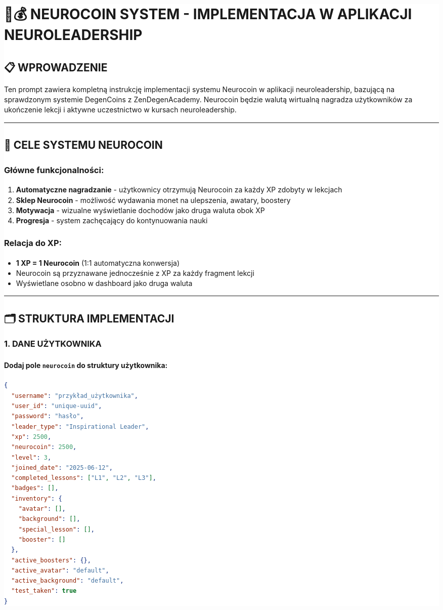 # 🧠💰 NEUROCOIN SYSTEM - IMPLEMENTACJA W APLIKACJI NEUROLEADERSHIP

## 📋 WPROWADZENIE

Ten prompt zawiera kompletną instrukcję implementacji systemu Neurocoin w aplikacji neuroleadership, bazującą na sprawdzonym systemie DegenCoins z ZenDegenAcademy. Neurocoin będzie walutą wirtualną nagradza użytkowników za ukończenie lekcji i aktywne uczestnictwo w kursach neuroleadership.

---

## 🎯 CELE SYSTEMU NEUROCOIN

### **Główne funkcjonalności:**
1. **Automatyczne nagradzanie** - użytkownicy otrzymują Neurocoin za każdy XP zdobyty w lekcjach
2. **Sklep Neurocoin** - możliwość wydawania monet na ulepszenia, awatary, boostery
3. **Motywacja** - wizualne wyświetlanie dochodów jako druga waluta obok XP
4. **Progresja** - system zachęcający do kontynuowania nauki

### **Relacja do XP:**
- **1 XP = 1 Neurocoin** (1:1 automatyczna konwersja)
- Neurocoin są przyznawane jednocześnie z XP za każdy fragment lekcji
- Wyświetlane osobno w dashboard jako druga waluta

---

## 🗂️ STRUKTURA IMPLEMENTACJI

### **1. DANE UŻYTKOWNIKA**

#### **Dodaj pole `neurocoin` do struktury użytkownika:**
```json
{
  "username": "przykład_użytkownika",
  "user_id": "unique-uuid",
  "password": "hasło",
  "leader_type": "Inspirational Leader",
  "xp": 2500,
  "neurocoin": 2500,
  "level": 3,
  "joined_date": "2025-06-12",
  "completed_lessons": ["L1", "L2", "L3"],
  "badges": [],
  "inventory": {
    "avatar": [],
    "background": [],
    "special_lesson": [],
    "booster": []
  },
  "active_boosters": {},
  "active_avatar": "default",
  "active_background": "default",
  "test_taken": true
}
```
